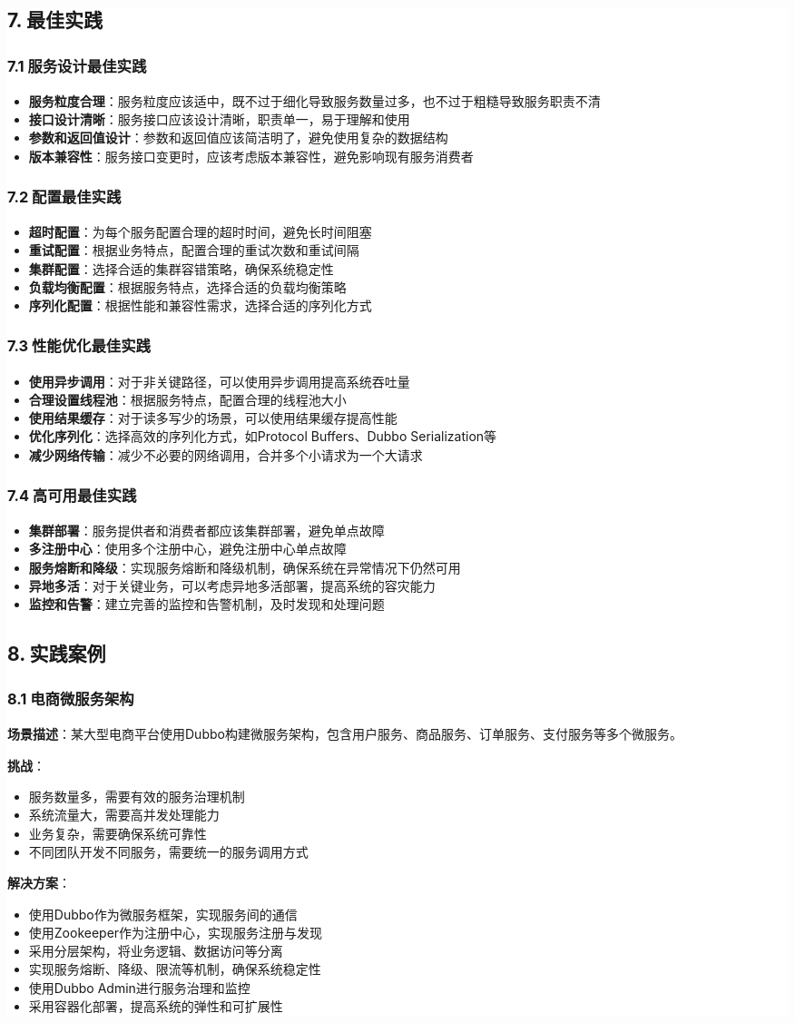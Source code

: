 ## 7. 最佳实践

### 7.1 服务设计最佳实践

- **服务粒度合理**：服务粒度应该适中，既不过于细化导致服务数量过多，也不过于粗糙导致服务职责不清
- **接口设计清晰**：服务接口应该设计清晰，职责单一，易于理解和使用
- **参数和返回值设计**：参数和返回值应该简洁明了，避免使用复杂的数据结构
- **版本兼容性**：服务接口变更时，应该考虑版本兼容性，避免影响现有服务消费者

### 7.2 配置最佳实践

- **超时配置**：为每个服务配置合理的超时时间，避免长时间阻塞
- **重试配置**：根据业务特点，配置合理的重试次数和重试间隔
- **集群配置**：选择合适的集群容错策略，确保系统稳定性
- **负载均衡配置**：根据服务特点，选择合适的负载均衡策略
- **序列化配置**：根据性能和兼容性需求，选择合适的序列化方式

### 7.3 性能优化最佳实践

- **使用异步调用**：对于非关键路径，可以使用异步调用提高系统吞吐量
- **合理设置线程池**：根据服务特点，配置合理的线程池大小
- **使用结果缓存**：对于读多写少的场景，可以使用结果缓存提高性能
- **优化序列化**：选择高效的序列化方式，如Protocol Buffers、Dubbo Serialization等
- **减少网络传输**：减少不必要的网络调用，合并多个小请求为一个大请求

### 7.4 高可用最佳实践

- **集群部署**：服务提供者和消费者都应该集群部署，避免单点故障
- **多注册中心**：使用多个注册中心，避免注册中心单点故障
- **服务熔断和降级**：实现服务熔断和降级机制，确保系统在异常情况下仍然可用
- **异地多活**：对于关键业务，可以考虑异地多活部署，提高系统的容灾能力
- **监控和告警**：建立完善的监控和告警机制，及时发现和处理问题

## 8. 实践案例

### 8.1 电商微服务架构

**场景描述**：某大型电商平台使用Dubbo构建微服务架构，包含用户服务、商品服务、订单服务、支付服务等多个微服务。

**挑战**：
- 服务数量多，需要有效的服务治理机制
- 系统流量大，需要高并发处理能力
- 业务复杂，需要确保系统可靠性
- 不同团队开发不同服务，需要统一的服务调用方式

**解决方案**：
- 使用Dubbo作为微服务框架，实现服务间的通信
- 使用Zookeeper作为注册中心，实现服务注册与发现
- 采用分层架构，将业务逻辑、数据访问等分离
- 实现服务熔断、降级、限流等机制，确保系统稳定性
- 使用Dubbo Admin进行服务治理和监控
- 采用容器化部署，提高系统的弹性和可扩展性
